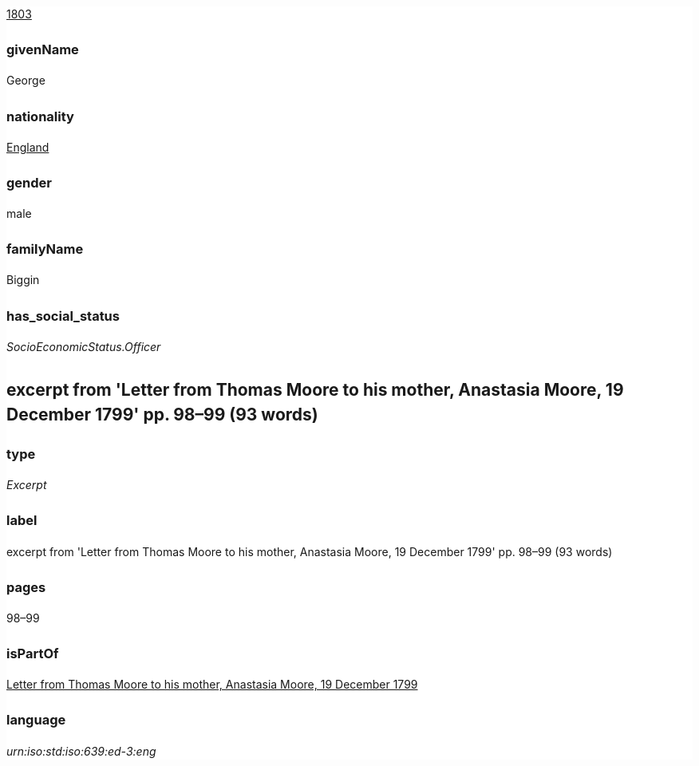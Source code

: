 
[1803](#1803)

### givenName


George

### nationality


[England](#England)

### gender


male

### familyName


Biggin

### has_social_status


*SocioEconomicStatus.Officer*

## excerpt from 'Letter from Thomas Moore to his mother, Anastasia Moore, 19 December 1799' pp. 98–99 (93 words)

### type


*Excerpt*

### label


excerpt from 'Letter from Thomas Moore to his mother, Anastasia Moore, 19 December 1799' pp. 98–99 (93 words)

### pages


98–99

### isPartOf


[Letter from Thomas Moore to his mother, Anastasia Moore, 19 December 1799](#Letter-from-Thomas-Moore-to-his-mother-Anastasia-Moore-19-December-1799)

### language


*urn:iso:std:iso:639:ed-3:eng*
